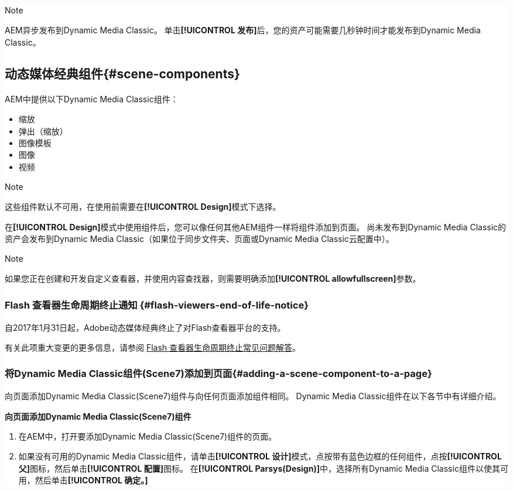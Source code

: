 >[!NOTE]
>
>AEM异步发布到Dynamic Media Classic。 单击&#x200B;**[!UICONTROL 发布]**&#x200B;后，您的资产可能需要几秒钟时间才能发布到Dynamic Media Classic。


## 动态媒体经典组件{#scene-components}

AEM中提供以下Dynamic Media Classic组件：

* 缩放
* 弹出（缩放）
* 图像模板
* 图像
* 视频

>[!NOTE]
>
>这些组件默认不可用，在使用前需要在&#x200B;**[!UICONTROL Design]**&#x200B;模式下选择。

在&#x200B;**[!UICONTROL Design]**&#x200B;模式中使用组件后，您可以像任何其他AEM组件一样将组件添加到页面。 尚未发布到Dynamic Media Classic的资产会发布到Dynamic Media Classic（如果位于同步文件夹、页面或Dynamic Media Classic云配置中）。

>[!NOTE]
>
>如果您正在创建和开发自定义查看器，并使用内容查找器，则需要明确添加&#x200B;**[!UICONTROL allowfullscreen]**&#x200B;参数。

### Flash 查看器生命周期终止通知 {#flash-viewers-end-of-life-notice}

自2017年1月31日起，Adobe动态媒体经典终止了对Flash查看器平台的支持。

有关此项重大变更的更多信息，请参阅 [Flash 查看器生命周期终止常见问题解答](https://docs.adobe.com/content/docs/en/aem/6-1/administer/integration/marketing-cloud/scene7/flash-eol.html)。

### 将Dynamic Media Classic组件(Scene7)添加到页面{#adding-a-scene-component-to-a-page}

向页面添加Dynamic Media Classic(Scene7)组件与向任何页面添加组件相同。 Dynamic Media Classic组件在以下各节中有详细介绍。

**向页面添加Dynamic Media Classic(Scene7)组件**

1. 在AEM中，打开要添加Dynamic Media Classic(Scene7)组件的页面。

1. 如果没有可用的Dynamic Media Classic组件，请单击&#x200B;**[!UICONTROL 设计]**&#x200B;模式，点按带有蓝色边框的任何组件，点按&#x200B;**[!UICONTROL 父]**&#x200B;图标，然后单击&#x200B;**[!UICONTROL 配置]**&#x200B;图标。 在&#x200B;**[!UICONTROL Parsys(Design)]**&#x200B;中，选择所有Dynamic Media Classic组件以使其可用，然后单击&#x200B;**[!UICONTROL 确定。]**
